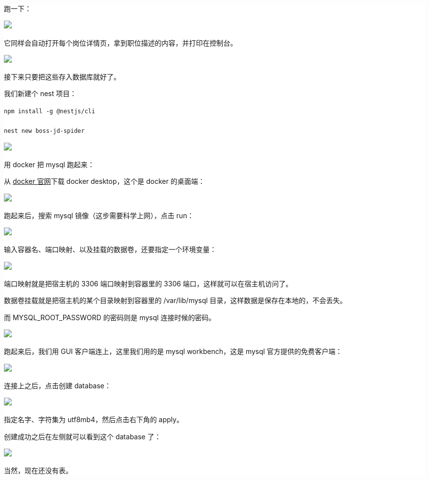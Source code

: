 跑一下：

![](https://p9-juejin.byteimg.com/tos-cn-i-k3u1fbpfcp/ba3dcdb20d1742b8a40ecd6a0157b748~tplv-k3u1fbpfcp-jj-mark:0:0:0:0:q75.image#?w=2224&h=1124&s=779848&e=gif&f=36&b=2f495d)

它同样会自动打开每个岗位详情页，拿到职位描述的内容，并打印在控制台。

![](https://p9-juejin.byteimg.com/tos-cn-i-k3u1fbpfcp/3644003abe114974a64c1e1db1d96f0a~tplv-k3u1fbpfcp-jj-mark:0:0:0:0:q75.image#?w=1686&h=910&s=10214544&e=gif&f=43&b=181818)

接下来只要把这些存入数据库就好了。

我们新建个 nest 项目：

```
npm install -g @nestjs/cli

nest new boss-jd-spider
```
![](https://p3-juejin.byteimg.com/tos-cn-i-k3u1fbpfcp/a8bae052c7e149d0832a978a267c674b~tplv-k3u1fbpfcp-jj-mark:0:0:0:0:q75.image#?w=888&h=692&s=159575&e=png&b=020202)

用 docker 把 mysql 跑起来：

从 [docker 官网](https://docker.com/)下载 docker desktop，这个是 docker 的桌面端：

![](https://p6-juejin.byteimg.com/tos-cn-i-k3u1fbpfcp/8d7da48155df448698ae5fc57072fe0b~tplv-k3u1fbpfcp-jj-mark:0:0:0:0:q75.image#?w=2380\&h=1336\&s=459767\&e=png\&b=ffffff)

跑起来后，搜索 mysql 镜像（这步需要科学上网），点击 run：

![](https://p6-juejin.byteimg.com/tos-cn-i-k3u1fbpfcp/659eaef5c4b8445a8c7224981515c1fa~tplv-k3u1fbpfcp-jj-mark:0:0:0:0:q75.image#?w=2368\&h=1460\&s=326395\&e=png\&b=7a7a7b)

输入容器名、端口映射、以及挂载的数据卷，还要指定一个环境变量：

![](https://p1-juejin.byteimg.com/tos-cn-i-k3u1fbpfcp/33961dc3a8cd4d9c805c2ff096a1caf9~tplv-k3u1fbpfcp-watermark.image#?w=1332\&h=1428\&s=187941\&e=png\&b=ffffff)

端口映射就是把宿主机的 3306 端口映射到容器里的 3306 端口，这样就可以在宿主机访问了。

数据卷挂载就是把宿主机的某个目录映射到容器里的 /var/lib/mysql 目录，这样数据是保存在本地的，不会丢失。

而 MYSQL\_ROOT\_PASSWORD 的密码则是 mysql 连接时候的密码。

![](https://p9-juejin.byteimg.com/tos-cn-i-k3u1fbpfcp/d7db618f4e4b4ca3b0b44752450d4322~tplv-k3u1fbpfcp-jj-mark:0:0:0:0:q75.image#?w=2232\&h=1326\&s=496885\&e=png\&b=ffffff)

跑起来后，我们用 GUI 客户端连上，这里我们用的是 mysql workbench，这是 mysql 官方提供的免费客户端：

![](https://p9-juejin.byteimg.com/tos-cn-i-k3u1fbpfcp/e1311f9991e248de8a9cdd92c9b72a15~tplv-k3u1fbpfcp-jj-mark:0:0:0:0:q75.image#?w=270\&h=270\&s=40789\&e=png\&b=9b5801)

连接上之后，点击创建 database：

![](https://p1-juejin.byteimg.com/tos-cn-i-k3u1fbpfcp/76b5b5d5a2814853a3f87e23d92e4724~tplv-k3u1fbpfcp-jj-mark:0:0:0:0:q75.image#?w=1384&h=800&s=238779&e=png&b=e6e4e4)

指定名字、字符集为 utf8mb4，然后点击右下角的 apply。

创建成功之后在左侧就可以看到这个 database 了：

![](https://p9-juejin.byteimg.com/tos-cn-i-k3u1fbpfcp/e3f6a454a1504779aedf6dc13f4fea4d~tplv-k3u1fbpfcp-jj-mark:0:0:0:0:q75.image#?w=540&h=244&s=39017&e=png&b=e5e0df)

当然，现在还没有表。
